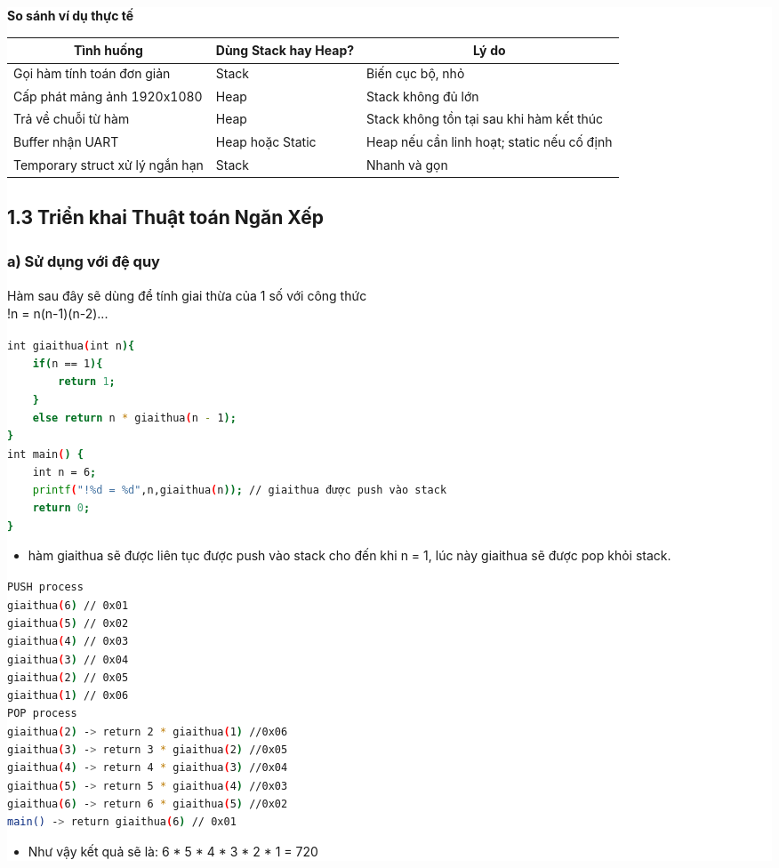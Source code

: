 
**So sánh ví dụ thực tế**

| Tình huống                      | Dùng Stack hay Heap? | Lý do                                      |
| ------------------------------- | -------------------- | ------------------------------------------ |
| Gọi hàm tính toán đơn giản      | Stack                | Biến cục bộ, nhỏ                           |
| Cấp phát mảng ảnh 1920x1080     | Heap                 | Stack không đủ lớn                         |
| Trả về chuỗi từ hàm             | Heap                 | Stack không tồn tại sau khi hàm kết thúc   |
| Buffer nhận UART                | Heap hoặc Static     | Heap nếu cần linh hoạt; static nếu cố định |
| Temporary struct xử lý ngắn hạn | Stack                | Nhanh và gọn                               |


## 1.3 Triển khai Thuật toán Ngăn Xếp 

### a) Sử dụng với đệ quy 

Hàm sau đây sẽ dùng để tính giai thừa của 1 số với công thức                    
!n = n(n-1)(n-2)...
```bash
int giaithua(int n){
    if(n == 1){
        return 1;
    }
    else return n * giaithua(n - 1); 
}
int main() {
    int n = 6;
    printf("!%d = %d",n,giaithua(n)); // giaithua được push vào stack
    return 0;
}
```
+ hàm giaithua sẽ được liên tục được push vào stack cho đến khi n = 1, lúc này giaithua sẽ được pop khỏi stack.
```bash
PUSH process  
giaithua(6) // 0x01 
giaithua(5) // 0x02 
giaithua(4) // 0x03 
giaithua(3) // 0x04  
giaithua(2) // 0x05 
giaithua(1) // 0x06
POP process
giaithua(2) -> return 2 * giaithua(1) //0x06 
giaithua(3) -> return 3 * giaithua(2) //0x05
giaithua(4) -> return 4 * giaithua(3) //0x04
giaithua(5) -> return 5 * giaithua(4) //0x03
giaithua(6) -> return 6 * giaithua(5) //0x02
main() -> return giaithua(6) // 0x01
```
+ Như vậy kết quả sẽ là: 6 * 5 * 4 * 3 * 2 * 1 = 720
